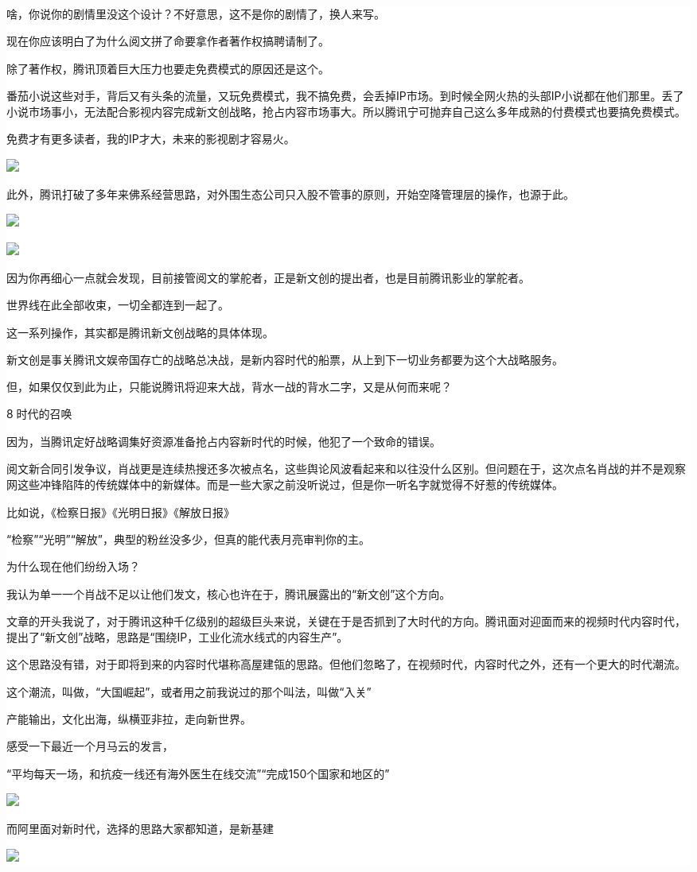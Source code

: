 啥，你说你的剧情里没这个设计？不好意思，这不是你的剧情了，换人来写。

现在你应该明白了为什么阅文拼了命要拿作者著作权搞聘请制了。

除了著作权，腾讯顶着巨大压力也要走免费模式的原因还是这个。

番茄小说这些对手，背后又有头条的流量，又玩免费模式，我不搞免费，会丢掉IP市场。到时候全网火热的头部IP小说都在他们那里。丢了小说市场事小，无法配合影视内容完成新文创战略，抢占内容市场事大。所以腾讯宁可抛弃自己这么多年成熟的付费模式也要搞免费模式。

免费才有更多读者，我的IP才大，未来的影视剧才容易火。

![](https://images.weserv.nl/?url=https://images.weserv.nl/?url=//n.sinaimg.cn/front20200513ac/727/w603h124/20200513/0949-itmiwrz6307707.png)

此外，腾讯打破了多年来佛系经营思路，对外围生态公司只入股不管事的原则，开始空降管理层的操作，也源于此。

![](https://images.weserv.nl/?url=//n.sinaimg.cn/front20200513ac/557/w720h637/20200513/70b1-itmiwrz6308603.png)

![](https://images.weserv.nl/?url=//n.sinaimg.cn/front20200513ac/136/w720h216/20200513/4d3f-itmiwrz6308673.png)

因为你再细心一点就会发现，目前接管阅文的掌舵者，正是新文创的提出者，也是目前腾讯影业的掌舵者。

世界线在此全部收束，一切全都连到一起了。

这一系列操作，其实都是腾讯新文创战略的具体体现。

新文创是事关腾讯文娱帝国存亡的战略总决战，是新内容时代的船票，从上到下一切业务都要为这个大战略服务。

但，如果仅仅到此为止，只能说腾讯将迎来大战，背水一战的背水二字，又是从何而来呢？

8 时代的召唤

因为，当腾讯定好战略调集好资源准备抢占内容新时代的时候，他犯了一个致命的错误。

阅文新合同引发争议，肖战更是连续热搜还多次被点名，这些舆论风波看起来和以往没什么区别。但问题在于，这次点名肖战的并不是观察网这些冲锋陷阵的传统媒体中的新媒体。而是一些大家之前没听说过，但是你一听名字就觉得不好惹的传统媒体。

比如说，《检察日报》《光明日报》《解放日报》

“检察”“光明”“解放”，典型的粉丝没多少，但真的能代表月亮审判你的主。

为什么现在他们纷纷入场？

我认为单一一个肖战不足以让他们发文，核心也许在于，腾讯展露出的“新文创”这个方向。

文章的开头我说了，对于腾讯这种千亿级别的超级巨头来说，关键在于是否抓到了大时代的方向。腾讯面对迎面而来的视频时代内容时代，提出了“新文创”战略，思路是“围绕IP，工业化流水线式的内容生产”。

这个思路没有错，对于即将到来的内容时代堪称高屋建瓴的思路。但他们忽略了，在视频时代，内容时代之外，还有一个更大的时代潮流。

这个潮流，叫做，“大国崛起”，或者用之前我说过的那个叫法，叫做“入关”

产能输出，文化出海，纵横亚非拉，走向新世界。

感受一下最近一个月马云的发言，

“平均每天一场，和抗疫一线还有海外医生在线交流”“完成150个国家和地区的”

![](https://images.weserv.nl/?url=//n.sinaimg.cn/front20200513ac/563/w600h763/20200513/34e6-itmiwrz6308750.png)

而阿里面对新时代，选择的思路大家都知道，是新基建

![](https://images.weserv.nl/?url=//n.sinaimg.cn/front20200513ac/696/w567h129/20200513/9eb9-itmiwrz6308817.png)
